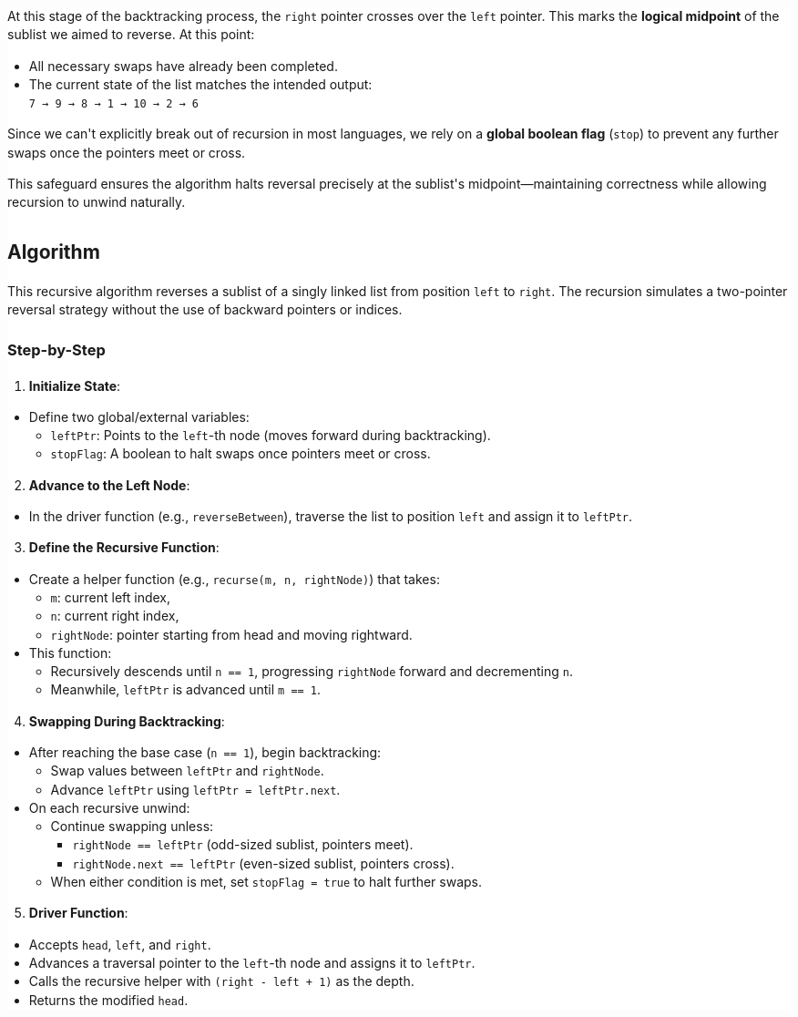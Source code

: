 
At this stage of the backtracking process, the `right` pointer crosses over the `left` pointer. This marks the **logical midpoint** of the sublist we aimed to reverse. At this point:
- All necessary swaps have already been completed.
- The current state of the list matches the intended output:  
  `7 → 9 → 8 → 1 → 10 → 2 → 6`

Since we can't explicitly break out of recursion in most languages, we rely on a **global boolean flag** (`stop`) to prevent any further swaps once the pointers meet or cross.

This safeguard ensures the algorithm halts reversal precisely at the sublist's midpoint—maintaining correctness while allowing recursion to unwind naturally.

## **Algorithm**

This recursive algorithm reverses a sublist of a singly linked list from position `left` to `right`. The recursion simulates a two-pointer reversal strategy without the use of backward pointers or indices.

### **Step-by-Step**

1. **Initialize State**:
- Define two global/external variables:
  - `leftPtr`: Points to the `left`-th node (moves forward during backtracking).
  - `stopFlag`: A boolean to halt swaps once pointers meet or cross.

2. **Advance to the Left Node**:
- In the driver function (e.g., `reverseBetween`), traverse the list to position `left` and assign it to `leftPtr`.

3. **Define the Recursive Function**:
- Create a helper function (e.g., `recurse(m, n, rightNode)`) that takes:
  - `m`: current left index,
  - `n`: current right index,
  - `rightNode`: pointer starting from head and moving rightward.
- This function:
  - Recursively descends until `n == 1`, progressing `rightNode` forward and decrementing `n`.
  - Meanwhile, `leftPtr` is advanced until `m == 1`.

4. **Swapping During Backtracking**:
- After reaching the base case (`n == 1`), begin backtracking:
  - Swap values between `leftPtr` and `rightNode`.
  - Advance `leftPtr` using `leftPtr = leftPtr.next`.
- On each recursive unwind:
  - Continue swapping unless:
    - `rightNode == leftPtr` (odd-sized sublist, pointers meet).
    - `rightNode.next == leftPtr` (even-sized sublist, pointers cross).
  - When either condition is met, set `stopFlag = true` to halt further swaps.

5. **Driver Function**:
  - Accepts `head`, `left`, and `right`.
  - Advances a traversal pointer to the `left`-th node and assigns it to `leftPtr`.
  - Calls the recursive helper with `(right - left + 1)` as the depth.
  - Returns the modified `head`.

